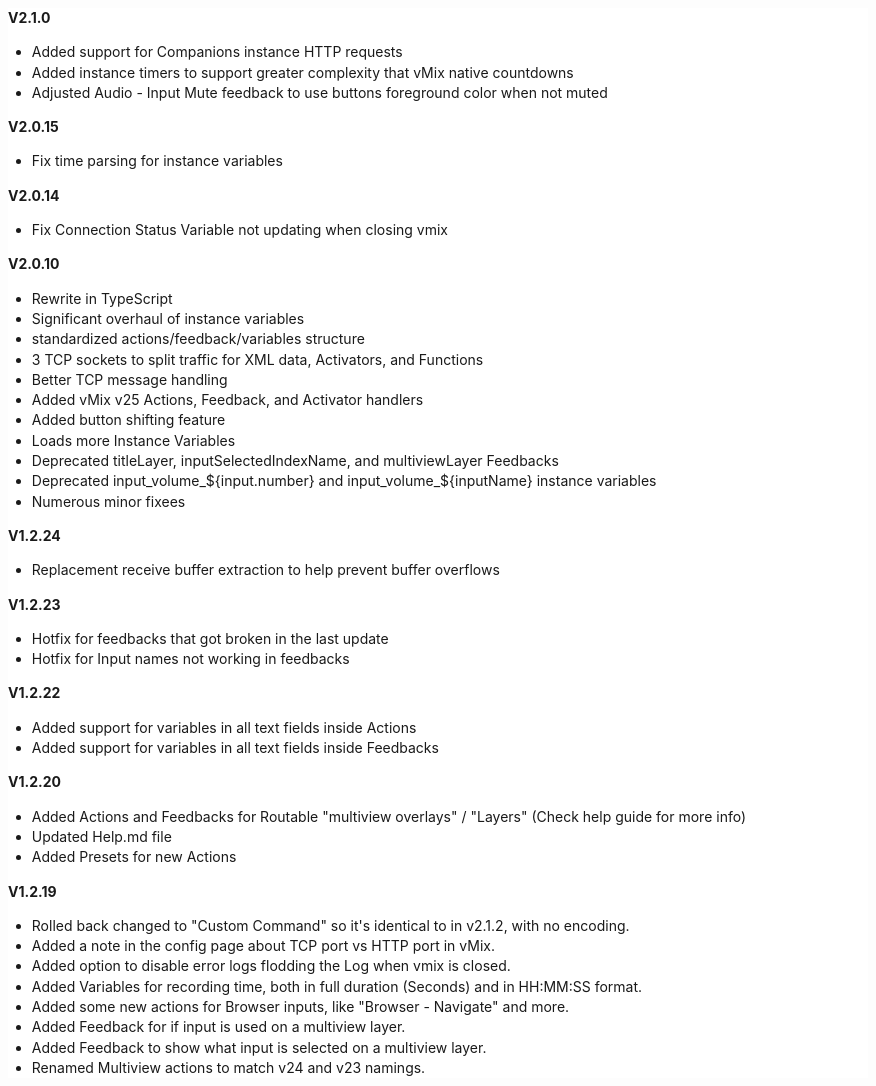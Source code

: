 
**V2.1.0**
- Added support for Companions instance HTTP requests
- Added instance timers to support greater complexity that vMix native countdowns
- Adjusted Audio - Input Mute feedback to use buttons foreground color when not muted


**V2.0.15**
- Fix time parsing for instance variables


**V2.0.14**
- Fix Connection Status Variable not updating when closing vmix


**V2.0.10**
- Rewrite in TypeScript
- Significant overhaul of instance variables
- standardized actions/feedback/variables structure
- 3 TCP sockets to split traffic for XML data, Activators, and Functions
- Better TCP message handling
- Added vMix v25 Actions, Feedback, and Activator handlers
- Added button shifting feature
- Loads more Instance Variables
- Deprecated titleLayer, inputSelectedIndexName, and multiviewLayer Feedbacks
- Deprecated input_volume_${input.number} and input_volume_${inputName} instance variables
- Numerous minor fixees


**V1.2.24**
- Replacement receive buffer extraction to help prevent buffer overflows


**V1.2.23**
- Hotfix for feedbacks that got broken in the last update
- Hotfix for Input names not working in feedbacks


**V1.2.22**
- Added support for variables in all text fields inside Actions
- Added support for variables in all text fields inside Feedbacks


**V1.2.20**
- Added Actions and Feedbacks for Routable "multiview overlays" / "Layers" (Check help guide for more info)
- Updated Help.md file
- Added Presets for new Actions


**V1.2.19**
- Rolled back changed to "Custom Command" so it's identical to in v2.1.2, with no encoding.
- Added a note in the config page about TCP port vs HTTP port in vMix.
- Added option to disable error logs flodding the Log when vmix is closed.
- Added Variables for recording time, both in full duration (Seconds) and in HH:MM:SS format.
- Added some new actions for Browser inputs, like "Browser - Navigate" and more.
- Added Feedback for if input is used on a multiview layer.
- Added Feedback to show what input is selected on a multiview layer.
- Renamed Multiview actions to match v24 and v23 namings.
